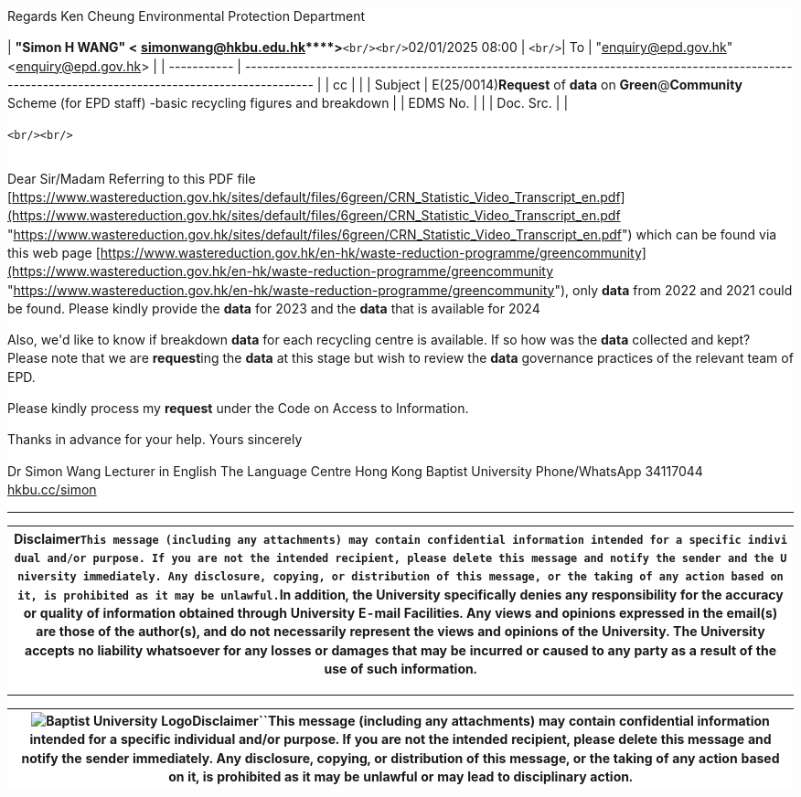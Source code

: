 Regards
Ken Cheung
Environmental Protection Department

|  **"Simon H WANG" <** **[simonwang@hkbu.edu.hk](mailto:simonwang@hkbu.edu.hk "mailto:simonwang@hkbu.edu.hk")****>**`<br/><br/>`02/01/2025 08:00 | `<br/>`| To        | "[enquiry@epd.gov.hk](mailto:enquiry@epd.gov.hk "mailto:enquiry@epd.gov.hk")" <[enquiry@epd.gov.hk](mailto:enquiry@epd.gov.hk "mailto:enquiry@epd.gov.hk")> |
| ----------- | ------------------------------------------------------------------------------------------------------------------------------------------------- |
| cc        |                                                                                                                                                 |
| Subject   | E(25/0014)**Request** of **data** on **Green**@**Community** Scheme (for EPD staff) -basic recycling figures and breakdown                      |
| EDMS No.  |                                                                                                                                                 |
| Doc. Src. |                                                                                                                                                 |

 `<br/><br/>`

|  |  |
| - | - |

Dear Sir/Madam
Referring to this PDF file [https://www.wastereduction.gov.hk/sites/default/files/6green/CRN_Statistic_Video_Transcript_en.pdf](https://www.wastereduction.gov.hk/sites/default/files/6green/CRN_Statistic_Video_Transcript_en.pdf "https://www.wastereduction.gov.hk/sites/default/files/6green/CRN_Statistic_Video_Transcript_en.pdf") which can be found via this web page [https://www.wastereduction.gov.hk/en-hk/waste-reduction-programme/greencommunity](https://www.wastereduction.gov.hk/en-hk/waste-reduction-programme/greencommunity "https://www.wastereduction.gov.hk/en-hk/waste-reduction-programme/greencommunity"), only **data** from 2022 and 2021 could be found. Please kindly provide the **data** for 2023 and the **data** that is available for 2024

Also, we'd like to know if breakdown **data** for each recycling centre is available. If so how was the **data** collected and kept? Please note that we are **request**ing the **data** at this stage but wish to review the **data** governance practices of the relevant team of EPD.

Please kindly process my **request** under the Code on Access to Information.

Thanks in advance for your help.
Yours sincerely

Dr Simon Wang
Lecturer in English
The Language Centre
Hong Kong Baptist University
Phone/WhatsApp 34117044
[hkbu.cc/simon](http://hkbu.cc/simon "http://hkbu.cc/simon")

---

| **Disclaimer``This message (including any attachments) may contain confidential information intended for a specific individual and/or purpose. If you are not the intended recipient, please delete this message and notify the sender and the University immediately. Any disclosure, copying, or distribution of this message, or the taking of any action based on it, is prohibited as it may be unlawful.``In addition, the University specifically denies any responsibility for the accuracy or quality of information obtained through University E-mail Facilities. Any views and opinions expressed in the email(s) are those of the author(s), and do not necessarily represent the views and opinions of the University. The University accepts no liability whatsoever for any losses or damages that may be incurred or caused to any party as a result of the use of such information.** |
| ------------------------------------------------------------------------------------------------------------------------------------------------------------------------------------------------------------------------------------------------------------------------------------------------------------------------------------------------------------------------------------------------------------------------------------------------------------------------------------------------------------------------------------------------------------------------------------------------------------------------------------------------------------------------------------------------------------------------------------------------------------------------------------------------------------------------------------------------------------------------------------------------------------------------------------- |

---

| ![Baptist University Logo](https://staffweb.hkbu.edu.hk/BU-logo.png)Disclaimer``This message (including any attachments) may contain confidential information intended for a specific individual and/or purpose. If you are not the intended recipient, please delete this message and notify the sender immediately. Any disclosure, copying, or distribution of this message, or the taking of any action based on it, is prohibited as it may be unlawful or may lead to disciplinary action. |
| ---------------------------------------------------------------------------------------------------------------------------------------------------------------------------------------------------------------------------------------------------------------------------------------------------------------------------------------------------------------------------------------------------------------------------------------------------------------------------------------------------------- |
